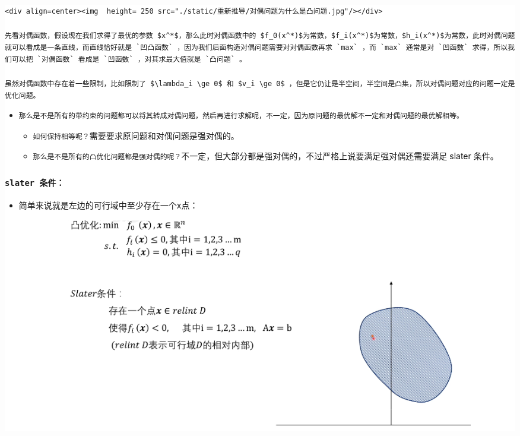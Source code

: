     <div align=center><img  height= 250 src="./static/重新推导/对偶问题为什么是凸问题.jpg"/></div>

    先看对偶函数，假设现在我们求得了最优的参数 $x^*$，那么此时对偶函数中的 $f_0(x^*)$为常数，$f_i(x^*)$为常数，$h_i(x^*)$为常数，此时对偶问题就可以看成是一条直线，而直线恰好就是 `凹凸函数` ，因为我们后面构造对偶问题需要对对偶函数再求 `max` ，而 `max` 通常是对 `凹函数` 求得，所以我们可以把 `对偶函数` 看成是 `凹函数` ，对其求最大值就是 `凸问题` 。

    虽然对偶函数中存在着一些限制，比如限制了 $\lambda_i \ge 0$ 和 $v_i \ge 0$ ，但是它仍让是半空间，半空间是凸集，所以对偶问题对应的问题一定是优化问题。


* `那么是不是所有的带约束的问题都可以将其转成对偶问题，然后再进行求解呢，不一定，因为原问题的最优解不一定和对偶问题的最优解相等。`

    * `如何保持相等呢？`需要要求原问题和对偶问题是强对偶的。

    * `那么是不是所有的凸优化问题都是强对偶的呢？`不一定，但大部分都是强对偶的，不过严格上说要满足强对偶还需要满足 slater 条件。


### `slater 条件：`

* 简单来说就是左边的可行域中至少存在一个x点：

    <div align=center><img  height= 350 src="./static/重新推导/slater 条件.jpg"/></div>
